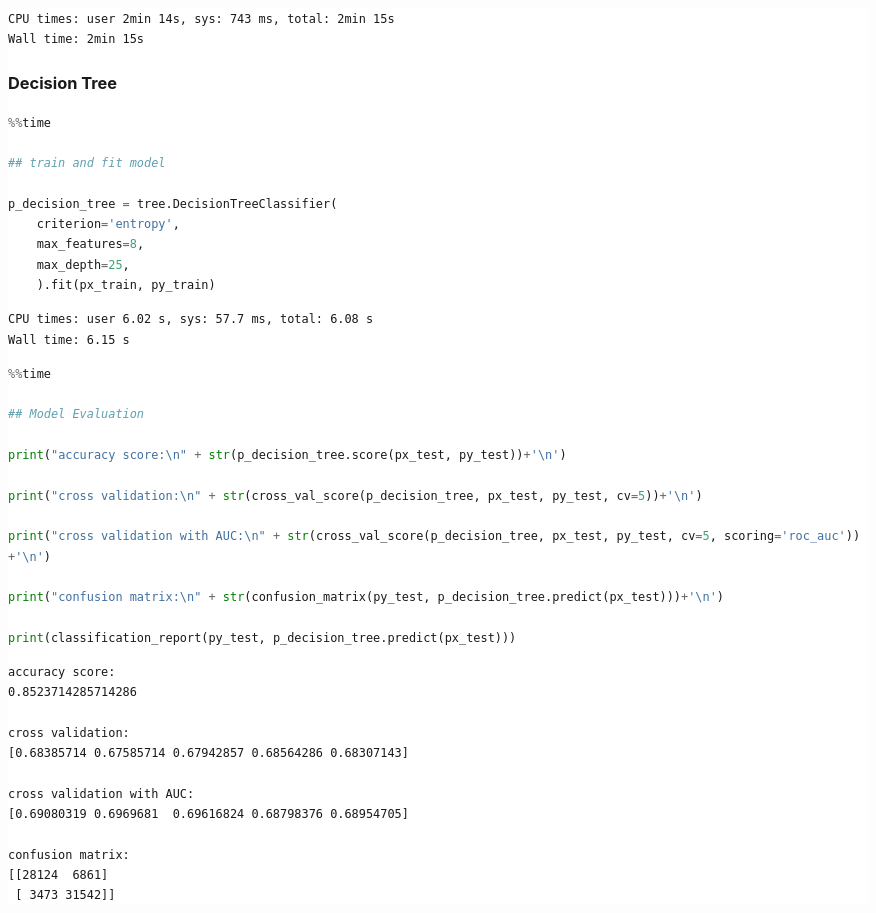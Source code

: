     CPU times: user 2min 14s, sys: 743 ms, total: 2min 15s
    Wall time: 2min 15s


### Decision Tree


```python
%%time

## train and fit model

p_decision_tree = tree.DecisionTreeClassifier(
    criterion='entropy',
    max_features=8,
    max_depth=25,
    ).fit(px_train, py_train)

```

    CPU times: user 6.02 s, sys: 57.7 ms, total: 6.08 s
    Wall time: 6.15 s



```python
%%time

## Model Evaluation

print("accuracy score:\n" + str(p_decision_tree.score(px_test, py_test))+'\n')

print("cross validation:\n" + str(cross_val_score(p_decision_tree, px_test, py_test, cv=5))+'\n')

print("cross validation with AUC:\n" + str(cross_val_score(p_decision_tree, px_test, py_test, cv=5, scoring='roc_auc'))+'\n')

print("confusion matrix:\n" + str(confusion_matrix(py_test, p_decision_tree.predict(px_test)))+'\n')

print(classification_report(py_test, p_decision_tree.predict(px_test)))

```

    accuracy score:
    0.8523714285714286

    cross validation:
    [0.68385714 0.67585714 0.67942857 0.68564286 0.68307143]

    cross validation with AUC:
    [0.69080319 0.6969681  0.69616824 0.68798376 0.68954705]

    confusion matrix:
    [[28124  6861]
     [ 3473 31542]]
